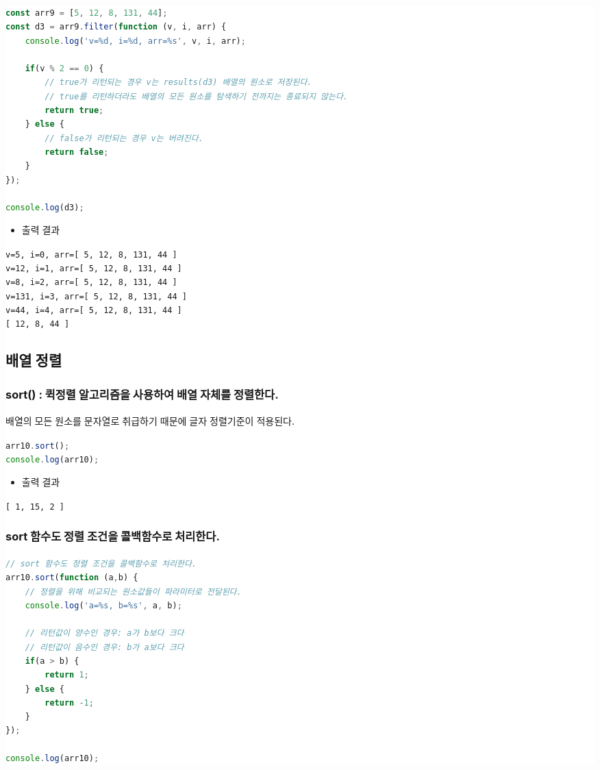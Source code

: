 ```jsx
const arr9 = [5, 12, 8, 131, 44];
const d3 = arr9.filter(function (v, i, arr) {
    console.log('v=%d, i=%d, arr=%s', v, i, arr);

    if(v % 2 == 0) {
        // true가 리턴되는 경우 v는 results(d3) 배열의 원소로 저장된다.
        // true를 리턴하더라도 배열의 모든 원소를 탐색하기 전까지는 종료되지 않는다.
        return true;
    } else {
        // false가 리턴되는 경우 v는 버려진다.
        return false;
    }
});

console.log(d3);
```

- 출력 결과

```
v=5, i=0, arr=[ 5, 12, 8, 131, 44 ]
v=12, i=1, arr=[ 5, 12, 8, 131, 44 ]
v=8, i=2, arr=[ 5, 12, 8, 131, 44 ]
v=131, i=3, arr=[ 5, 12, 8, 131, 44 ]
v=44, i=4, arr=[ 5, 12, 8, 131, 44 ]
[ 12, 8, 44 ]
```

## 배열 정렬

### sort() : 퀵정렬 알고리즘을 사용하여 배열 자체를 정렬한다.

배열의 모든 원소를 문자열로 취급하기 때문에 글자 정렬기준이 적용된다.

```jsx
arr10.sort();
console.log(arr10);
```

- 출력 결과

```
[ 1, 15, 2 ]
```

### sort 함수도 정렬 조건을 콜백함수로 처리한다.

```jsx
// sort 함수도 정렬 조건을 콜백함수로 처리한다.
arr10.sort(function (a,b) {
    // 정렬을 위해 비교되는 원소값들이 파라미터로 전달된다.
    console.log('a=%s, b=%s', a, b);

    // 리턴값이 양수인 경우: a가 b보다 크다
    // 리턴값이 음수인 경우: b가 a보다 크다
    if(a > b) {
        return 1;
    } else {
        return -1;
    }
});

console.log(arr10);
```
